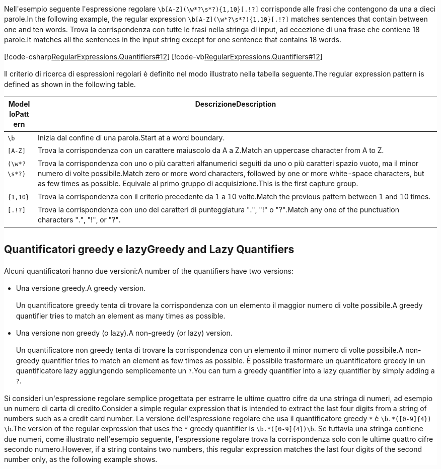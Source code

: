  <span data-ttu-id="e9e61-258">Nell'esempio seguente l'espressione regolare `\b[A-Z](\w*?\s*?){1,10}[.!?]` corrisponde alle frasi che contengono da una a dieci parole.</span><span class="sxs-lookup"><span data-stu-id="e9e61-258">In the following example, the regular expression `\b[A-Z](\w*?\s*?){1,10}[.!?]` matches sentences that contain between one and ten words.</span></span> <span data-ttu-id="e9e61-259">Trova la corrispondenza con tutte le frasi nella stringa di input, ad eccezione di una frase che contiene 18 parole.</span><span class="sxs-lookup"><span data-stu-id="e9e61-259">It matches all the sentences in the input string except for one sentence that contains 18 words.</span></span>  
  
 [!code-csharp[RegularExpressions.Quantifiers#12](../../../samples/snippets/csharp/VS_Snippets_CLR/RegularExpressions.Quantifiers/cs/Quantifiers1.cs#12)]
 [!code-vb[RegularExpressions.Quantifiers#12](../../../samples/snippets/visualbasic/VS_Snippets_CLR/RegularExpressions.Quantifiers/vb/Quantifiers1.vb#12)]  
  
 <span data-ttu-id="e9e61-260">Il criterio di ricerca di espressioni regolari è definito nel modo illustrato nella tabella seguente.</span><span class="sxs-lookup"><span data-stu-id="e9e61-260">The regular expression pattern is defined as shown in the following table.</span></span>  
  
|<span data-ttu-id="e9e61-261">Modello</span><span class="sxs-lookup"><span data-stu-id="e9e61-261">Pattern</span></span>|<span data-ttu-id="e9e61-262">Descrizione</span><span class="sxs-lookup"><span data-stu-id="e9e61-262">Description</span></span>|  
|-------------|-----------------|  
|`\b`|<span data-ttu-id="e9e61-263">Inizia dal confine di una parola.</span><span class="sxs-lookup"><span data-stu-id="e9e61-263">Start at a word boundary.</span></span>|  
|`[A-Z]`|<span data-ttu-id="e9e61-264">Trova la corrispondenza con un carattere maiuscolo da A a Z.</span><span class="sxs-lookup"><span data-stu-id="e9e61-264">Match an uppercase character from A to Z.</span></span>|  
|`(\w*?\s*?)`|<span data-ttu-id="e9e61-265">Trova la corrispondenza con uno o più caratteri alfanumerici seguiti da uno o più caratteri spazio vuoto, ma il minor numero di volte possibile.</span><span class="sxs-lookup"><span data-stu-id="e9e61-265">Match zero or more word characters, followed by one or more white-space characters, but as few times as possible.</span></span> <span data-ttu-id="e9e61-266">Equivale al primo gruppo di acquisizione.</span><span class="sxs-lookup"><span data-stu-id="e9e61-266">This is the first capture group.</span></span>|  
|`{1,10}`|<span data-ttu-id="e9e61-267">Trova la corrispondenza con il criterio precedente da 1 a 10 volte.</span><span class="sxs-lookup"><span data-stu-id="e9e61-267">Match the previous pattern between 1 and 10 times.</span></span>|  
|`[.!?]`|<span data-ttu-id="e9e61-268">Trova la corrispondenza con uno dei caratteri di punteggiatura ".", "!" o "?".</span><span class="sxs-lookup"><span data-stu-id="e9e61-268">Match any one of the punctuation characters ".", "!", or "?".</span></span>|  
  
<a name="Greedy"></a>
## <a name="greedy-and-lazy-quantifiers"></a><span data-ttu-id="e9e61-269">Quantificatori greedy e lazy</span><span class="sxs-lookup"><span data-stu-id="e9e61-269">Greedy and Lazy Quantifiers</span></span>  
 <span data-ttu-id="e9e61-270">Alcuni quantificatori hanno due versioni:</span><span class="sxs-lookup"><span data-stu-id="e9e61-270">A number of the quantifiers have two versions:</span></span>  
  
- <span data-ttu-id="e9e61-271">Una versione greedy.</span><span class="sxs-lookup"><span data-stu-id="e9e61-271">A greedy version.</span></span>  
  
     <span data-ttu-id="e9e61-272">Un quantificatore greedy tenta di trovare la corrispondenza con un elemento il maggior numero di volte possibile.</span><span class="sxs-lookup"><span data-stu-id="e9e61-272">A greedy quantifier tries to match an element as many times as possible.</span></span>  
  
- <span data-ttu-id="e9e61-273">Una versione non greedy (o lazy).</span><span class="sxs-lookup"><span data-stu-id="e9e61-273">A non-greedy (or lazy) version.</span></span>  
  
     <span data-ttu-id="e9e61-274">Un quantificatore non greedy tenta di trovare la corrispondenza con un elemento il minor numero di volte possibile.</span><span class="sxs-lookup"><span data-stu-id="e9e61-274">A non-greedy quantifier tries to match an element as few times as possible.</span></span> <span data-ttu-id="e9e61-275">È possibile trasformare un quantificatore greedy in un quantificatore lazy aggiungendo semplicemente un `?`.</span><span class="sxs-lookup"><span data-stu-id="e9e61-275">You can turn a greedy quantifier into a lazy quantifier by simply adding a `?`.</span></span>  
  
 <span data-ttu-id="e9e61-276">Si consideri un'espressione regolare semplice progettata per estrarre le ultime quattro cifre da una stringa di numeri, ad esempio un numero di carta di credito.</span><span class="sxs-lookup"><span data-stu-id="e9e61-276">Consider a simple regular expression that is intended to extract the last four digits from a string of numbers such as a credit card number.</span></span> <span data-ttu-id="e9e61-277">La versione dell'espressione regolare che usa il quantificatore greedy `*` è `\b.*([0-9]{4})\b`.</span><span class="sxs-lookup"><span data-stu-id="e9e61-277">The version of the regular expression that uses the `*` greedy quantifier is `\b.*([0-9]{4})\b`.</span></span> <span data-ttu-id="e9e61-278">Se tuttavia una stringa contiene due numeri, come illustrato nell'esempio seguente, l'espressione regolare trova la corrispondenza solo con le ultime quattro cifre secondo numero.</span><span class="sxs-lookup"><span data-stu-id="e9e61-278">However, if a string contains two numbers, this regular expression matches the last four digits of the second number only, as the following example shows.</span></span>  
  